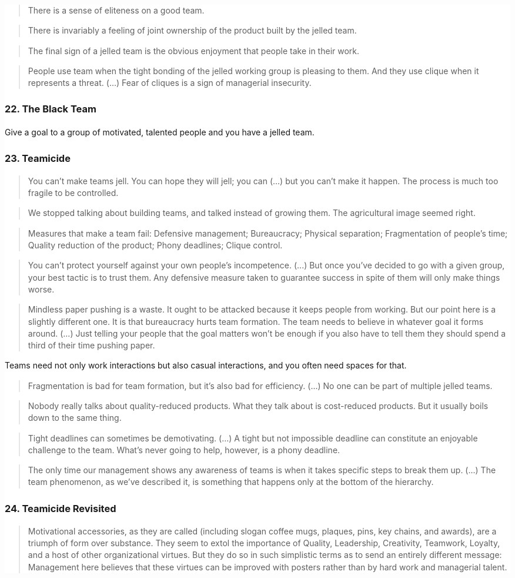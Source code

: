 > There is a sense of eliteness on a good team.

> There is invariably a feeling of joint ownership of the product built by the jelled team.

> The final sign of a jelled team is the obvious enjoyment that people take in their work.

> People use team when the tight bonding of the jelled working group is pleasing to them. And they use clique when it represents a threat. (...) Fear of cliques is a sign of managerial insecurity.

### 22. The Black Team

Give a goal to a group of motivated, talented people and you have a jelled team.

### 23. Teamicide

> You can’t make teams jell. You can hope they will jell; you can (...) but you can’t make it happen. The process is much too fragile to be controlled.

> We stopped talking about building teams, and talked instead of growing them. The agricultural image seemed right.

> Measures that make a team fail: Defensive management; Bureaucracy; Physical separation; Fragmentation of people’s time; Quality reduction of the product; Phony deadlines; Clique control.

> You can’t protect yourself against your own people’s incompetence. (...) But once you’ve decided to go with a given group, your best tactic is to trust them. Any defensive measure taken to guarantee success in spite of them will only make things worse.

> Mindless paper pushing is a waste. It ought to be attacked because it keeps people from working. But our point here is a slightly different one. It is that bureaucracy hurts team formation. The team needs to believe in whatever goal it forms around. (...) Just telling your people that the goal matters won’t be enough if you also have to tell them they should spend a third of their time pushing paper.

Teams need not only work interactions but also casual interactions, and you often need spaces for that.

> Fragmentation is bad for team formation, but it’s also bad for efficiency. (...) No one can be part of multiple jelled teams.

> Nobody really talks about quality-reduced products. What they talk about is cost-reduced products. But it usually boils down to the same thing.

> Tight deadlines can sometimes be demotivating. (...)  A tight but not impossible deadline can constitute an enjoyable challenge to the team. What’s never going to help, however, is a phony deadline.

> The only time our management shows any awareness of teams is when it takes specific steps to break them up. (...) The team phenomenon, as we’ve described it, is something that happens only at the bottom of the hierarchy.

### 24. Teamicide Revisited

> Motivational accessories, as they are called (including slogan coffee mugs, plaques, pins, key chains, and awards), are a triumph of form over substance. They seem to extol the importance of Quality, Leadership, Creativity, Teamwork, Loyalty, and a host of other organizational virtues. But they do so in such simplistic terms as to send an entirely different message: Management here believes that these virtues can be improved with posters rather than by hard work and managerial talent.
